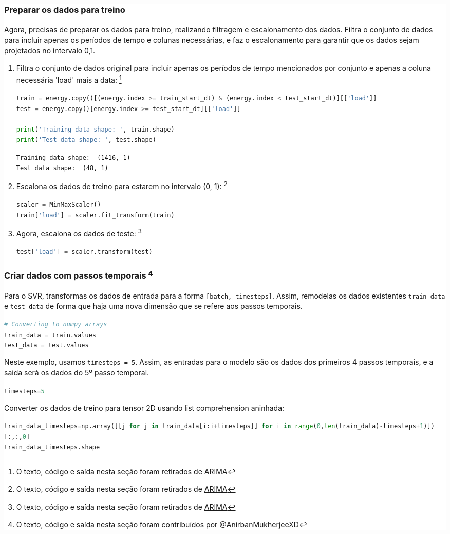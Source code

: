 ### Preparar os dados para treino

Agora, precisas de preparar os dados para treino, realizando filtragem e escalonamento dos dados. Filtra o conjunto de dados para incluir apenas os períodos de tempo e colunas necessárias, e faz o escalonamento para garantir que os dados sejam projetados no intervalo 0,1.

1. Filtra o conjunto de dados original para incluir apenas os períodos de tempo mencionados por conjunto e apenas a coluna necessária 'load' mais a data: [^2]

   ```python
   train = energy.copy()[(energy.index >= train_start_dt) & (energy.index < test_start_dt)][['load']]
   test = energy.copy()[energy.index >= test_start_dt][['load']]
   
   print('Training data shape: ', train.shape)
   print('Test data shape: ', test.shape)
   ```

   ```output
   Training data shape:  (1416, 1)
   Test data shape:  (48, 1)
   ```
   
2. Escalona os dados de treino para estarem no intervalo (0, 1): [^2]

   ```python
   scaler = MinMaxScaler()
   train['load'] = scaler.fit_transform(train)
   ```
   
4. Agora, escalona os dados de teste: [^2]

   ```python
   test['load'] = scaler.transform(test)
   ```

### Criar dados com passos temporais [^1]

Para o SVR, transformas os dados de entrada para a forma `[batch, timesteps]`. Assim, remodelas os dados existentes `train_data` e `test_data` de forma que haja uma nova dimensão que se refere aos passos temporais. 

```python
# Converting to numpy arrays
train_data = train.values
test_data = test.values
```

Neste exemplo, usamos `timesteps = 5`. Assim, as entradas para o modelo são os dados dos primeiros 4 passos temporais, e a saída será os dados do 5º passo temporal.

```python
timesteps=5
```

Converter os dados de treino para tensor 2D usando list comprehension aninhada:

```python
train_data_timesteps=np.array([[j for j in train_data[i:i+timesteps]] for i in range(0,len(train_data)-timesteps+1)])[:,:,0]
train_data_timesteps.shape
```


[^1]: O texto, código e saída nesta seção foram contribuídos por [@AnirbanMukherjeeXD](https://github.com/AnirbanMukherjeeXD)
[^2]: O texto, código e saída nesta seção foram retirados de [ARIMA](https://github.com/microsoft/ML-For-Beginners/tree/main/7-TimeSeries/2-ARIMA)